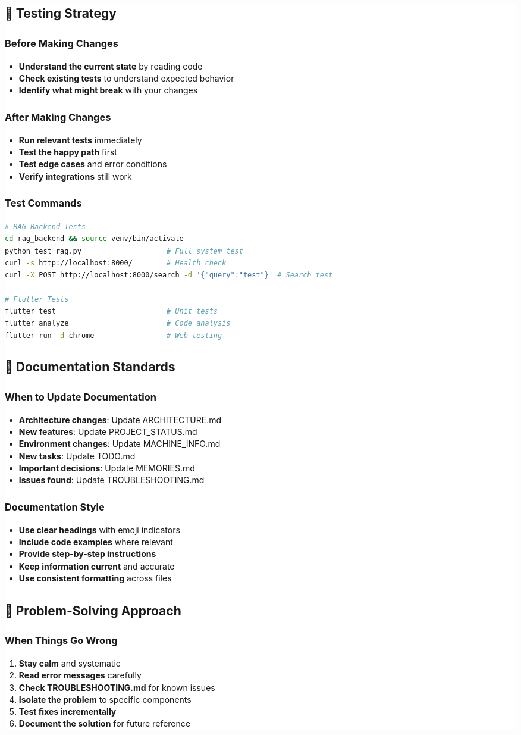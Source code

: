## 🧪 Testing Strategy

### Before Making Changes
- **Understand the current state** by reading code
- **Check existing tests** to understand expected behavior
- **Identify what might break** with your changes

### After Making Changes
- **Run relevant tests** immediately
- **Test the happy path** first
- **Test edge cases** and error conditions
- **Verify integrations** still work

### Test Commands
```bash
# RAG Backend Tests
cd rag_backend && source venv/bin/activate
python test_rag.py                    # Full system test
curl -s http://localhost:8000/        # Health check
curl -X POST http://localhost:8000/search -d '{"query":"test"}' # Search test

# Flutter Tests
flutter test                          # Unit tests
flutter analyze                       # Code analysis
flutter run -d chrome                 # Web testing
```

## 📝 Documentation Standards

### When to Update Documentation
- **Architecture changes**: Update ARCHITECTURE.md
- **New features**: Update PROJECT_STATUS.md
- **Environment changes**: Update MACHINE_INFO.md
- **New tasks**: Update TODO.md
- **Important decisions**: Update MEMORIES.md
- **Issues found**: Update TROUBLESHOOTING.md

### Documentation Style
- **Use clear headings** with emoji indicators
- **Include code examples** where relevant
- **Provide step-by-step instructions**
- **Keep information current** and accurate
- **Use consistent formatting** across files

## 🔧 Problem-Solving Approach

### When Things Go Wrong
1. **Stay calm** and systematic
2. **Read error messages** carefully
3. **Check TROUBLESHOOTING.md** for known issues
4. **Isolate the problem** to specific components
5. **Test fixes incrementally**
6. **Document the solution** for future reference
